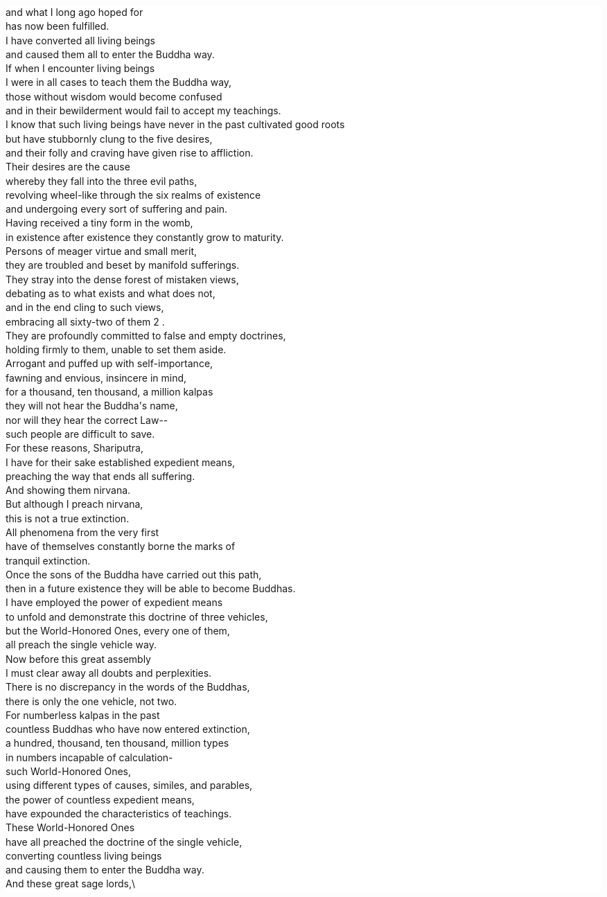 and what I long ago hoped for\
 has now been fulfilled.\
 I have converted all living beings\
 and caused them all to enter the Buddha way.\
 If when I encounter living beings\
 I were in all cases to teach them the Buddha way,\
 those without wisdom would become confused\
 and in their bewilderment would fail to accept my teachings.\
 I know that such living beings have never in the past cultivated good
roots\
 but have stubbornly clung to the five desires,\
 and their folly and craving have given rise to affliction.\
 Their desires are the cause\
 whereby they fall into the three evil paths,\
 revolving wheel-like through the six realms of existence\
 and undergoing every sort of suffering and pain.\
 Having received a tiny form in the womb,\
 in existence after existence they constantly grow to maturity.\
 Persons of meager virtue and small merit,\
 they are troubled and beset by manifold sufferings.\
 They stray into the dense forest of mistaken views,\
 debating as to what exists and what does not,\
 and in the end cling to such views,\
 embracing all sixty-two of them 2 .\
 They are profoundly committed to false and empty doctrines,\
 holding firmly to them, unable to set them aside.\
 Arrogant and puffed up with self-importance,\
 fawning and envious, insincere in mind,\
 for a thousand, ten thousand, a million kalpas\
 they will not hear the Buddha's name,\
 nor will they hear the correct Law--\
 such people are difficult to save.\
 For these reasons, Shariputra,\
 I have for their sake established expedient means,\
 preaching the way that ends all suffering.\
 And showing them nirvana.\
 But although I preach nirvana,\
 this is not a true extinction.\
 All phenomena from the very first\
 have of themselves constantly borne the marks of\
 tranquil extinction.\
 Once the sons of the Buddha have carried out this path,\
 then in a future existence they will be able to become Buddhas.\
 I have employed the power of expedient means\
 to unfold and demonstrate this doctrine of three vehicles,\
 but the World-Honored Ones, every one of them,\
 all preach the single vehicle way.\
 Now before this great assembly\
 I must clear away all doubts and perplexities.\
 There is no discrepancy in the words of the Buddhas,\
 there is only the one vehicle, not two.\
 For numberless kalpas in the past\
 countless Buddhas who have now entered extinction,\
 a hundred, thousand, ten thousand, million types\
 in numbers incapable of calculation-\
 such World-Honored Ones,\
 using different types of causes, similes, and parables,\
 the power of countless expedient means,\
 have expounded the characteristics of teachings.\
 These World-Honored Ones\
 have all preached the doctrine of the single vehicle,\
 converting countless living beings\
 and causing them to enter the Buddha way.\
 And these great sage lords,\